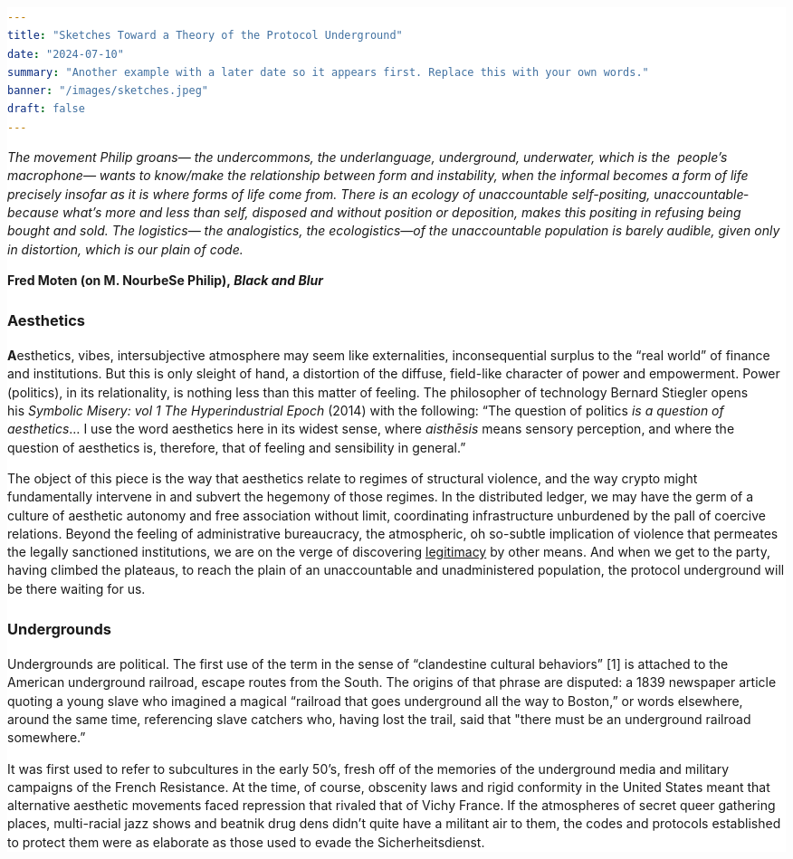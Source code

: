 ```yaml
---
title: "Sketches Toward a Theory of the Protocol Underground"
date: "2024-07-10"
summary: "Another example with a later date so it appears first. Replace this with your own words."
banner: "/images/sketches.jpeg"
draft: false
---
```


*The movement Philip groans—­ the undercommons, the underlanguage, underground, underwater, which is the ­ people’s macrophone—­ wants to know/make the relationship between form and instability, when the informal becomes a form of life precisely insofar as it is where forms of life come from.­ There is an ecol­ogy of unaccountable self-­positing, unaccountable­ because what’s more and less than self, disposed and without position or deposition, makes this positing in refusing being bought and sold. The logistics—­ the analogistics, the ecologistics—of the unaccountable population is barely audible, given only in distortion, which is our plain of code.*
	
**Fred Moten (on M. NourbeSe Philip), _Black and Blur_**

### Aesthetics

**A**esthetics, vibes, intersubjective atmosphere may seem like externalities, inconsequential surplus to the “real world” of finance and institutions. But this is only sleight of hand, a distortion of the diffuse, field-like character of power and empowerment. Power (politics), in its relationality, is nothing less than this matter of feeling. The philosopher of technology Bernard Stiegler opens his _Symbolic Misery: vol 1 The Hyperindustrial Epoch_ (2014) with the following: “The question of politics _is a question of aesthetics_… I use the word aesthetics here in its widest sense, where _aisthēsis_ means sensory perception, and where the question of aesthetics is, therefore, that of feeling and sensibility in general.”

The object of this piece is the way that aesthetics relate to regimes of structural violence, and the way crypto might fundamentally intervene in and subvert the hegemony of those regimes. In the distributed ledger, we may have the germ of a culture of aesthetic autonomy and free association without limit, coordinating infrastructure unburdened by the pall of coercive relations. Beyond the feeling of administrative bureaucracy, the atmospheric, oh so-subtle implication of violence that permeates the legally sanctioned institutions, we are on the verge of discovering [legitimacy](https://vitalik.eth.limo/general/2021/03/23/legitimacy.html) by other means. And when we get to the party, having climbed the plateaus, to reach the plain of an unaccountable and unadministered population, the protocol underground will be there waiting for us.

### Undergrounds

Undergrounds are political. The first use of the term in the sense of “clandestine cultural behaviors” [1] is attached to the American underground railroad, escape routes from the South. The origins of that phrase are disputed: a 1839 newspaper article quoting a young slave who imagined a magical “railroad that goes underground all the way to Boston,” or words elsewhere, around the same time, referencing slave catchers who, having lost the trail, said that "there must be an underground railroad somewhere.”

It was first used to refer to subcultures in the early 50’s, fresh off of the memories of the underground media and military campaigns of the French Resistance. At the time, of course, obscenity laws and rigid conformity in the United States meant that alternative aesthetic movements faced repression that rivaled that of Vichy France. If the atmospheres of secret queer gathering places, multi-racial jazz shows and beatnik drug dens didn’t quite have a militant air to them, the codes and protocols established to protect them were as elaborate as those used to evade the Sicherheitsdienst.
